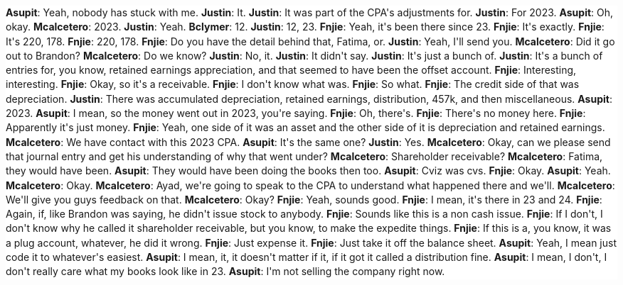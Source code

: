**Asupit**: Yeah, nobody has stuck with me.
**Justin**: It.
**Justin**: It was part of the CPA's adjustments for.
**Justin**: For 2023.
**Asupit**: Oh, okay.
**Mcalcetero**: 2023.
**Justin**: Yeah.
**Bclymer**: 12.
**Justin**: 12, 23.
**Fnjie**: Yeah, it's been there since 23.
**Fnjie**: It's exactly.
**Fnjie**: It's 220, 178.
**Fnjie**: 220, 178.
**Fnjie**: Do you have the detail behind that, Fatima, or.
**Justin**: Yeah, I'll send you.
**Mcalcetero**: Did it go out to Brandon?
**Mcalcetero**: Do we know?
**Justin**: No, it.
**Justin**: It didn't say.
**Justin**: It's just a bunch of.
**Justin**: It's a bunch of entries for, you know, retained earnings appreciation, and that seemed to have been the offset account.
**Fnjie**: Interesting, interesting.
**Fnjie**: Okay, so it's a receivable.
**Fnjie**: I don't know what was.
**Fnjie**: So what.
**Fnjie**: The credit side of that was depreciation.
**Justin**: There was accumulated depreciation, retained earnings, distribution, 457k, and then miscellaneous.
**Asupit**: 2023.
**Asupit**: I mean, so the money went out in 2023, you're saying.
**Fnjie**: Oh, there's.
**Fnjie**: There's no money here.
**Fnjie**: Apparently it's just money.
**Fnjie**: Yeah, one side of it was an asset and the other side of it is depreciation and retained earnings.
**Mcalcetero**: We have contact with this 2023 CPA.
**Asupit**: It's the same one?
**Justin**: Yes.
**Mcalcetero**: Okay, can we please send that journal entry and get his understanding of why that went under?
**Mcalcetero**: Shareholder receivable?
**Mcalcetero**: Fatima, they would have been.
**Asupit**: They would have been doing the books then too.
**Asupit**: Cviz was cvs.
**Fnjie**: Okay.
**Asupit**: Yeah.
**Mcalcetero**: Okay.
**Mcalcetero**: Ayad, we're going to speak to the CPA to understand what happened there and we'll.
**Mcalcetero**: We'll give you guys feedback on that.
**Mcalcetero**: Okay?
**Fnjie**: Yeah, sounds good.
**Fnjie**: I mean, it's there in 23 and 24.
**Fnjie**: Again, if, like Brandon was saying, he didn't issue stock to anybody.
**Fnjie**: Sounds like this is a non cash issue.
**Fnjie**: If I don't, I don't know why he called it shareholder receivable, but you know, to make the expedite things.
**Fnjie**: If this is a, you know, it was a plug account, whatever, he did it wrong.
**Fnjie**: Just expense it.
**Fnjie**: Just take it off the balance sheet.
**Asupit**: Yeah, I mean just code it to whatever's easiest.
**Asupit**: I mean, it, it doesn't matter if it, if it got it called a distribution fine.
**Asupit**: I mean, I don't, I don't really care what my books look like in 23.
**Asupit**: I'm not selling the company right now.